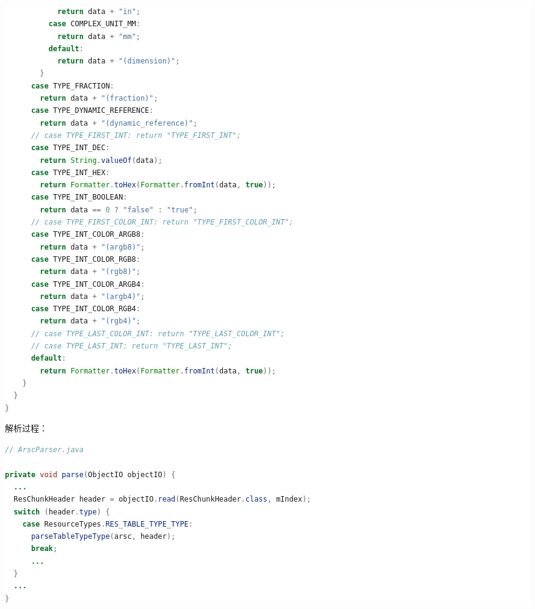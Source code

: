 ```java
            return data + "in";
          case COMPLEX_UNIT_MM:
            return data + "mm";
          default:
            return data + "(dimension)";
        }
      case TYPE_FRACTION:
        return data + "(fraction)";
      case TYPE_DYNAMIC_REFERENCE:
        return data + "(dynamic_reference)";
      // case TYPE_FIRST_INT: return "TYPE_FIRST_INT";
      case TYPE_INT_DEC:
        return String.valueOf(data);
      case TYPE_INT_HEX:
        return Formatter.toHex(Formatter.fromInt(data, true));
      case TYPE_INT_BOOLEAN:
        return data == 0 ? "false" : "true";
      // case TYPE_FIRST_COLOR_INT: return "TYPE_FIRST_COLOR_INT";
      case TYPE_INT_COLOR_ARGB8:
        return data + "(argb8)";
      case TYPE_INT_COLOR_RGB8:
        return data + "(rgb8)";
      case TYPE_INT_COLOR_ARGB4:
        return data + "(argb4)";
      case TYPE_INT_COLOR_RGB4:
        return data + "(rgb4)";
      // case TYPE_LAST_COLOR_INT: return "TYPE_LAST_COLOR_INT";
      // case TYPE_LAST_INT: return "TYPE_LAST_INT";
      default:
        return Formatter.toHex(Formatter.fromInt(data, true));
    }
  }
}
```

解析过程：

```java
// ArscParser.java

private void parse(ObjectIO objectIO) {
  ...
  ResChunkHeader header = objectIO.read(ResChunkHeader.class, mIndex);
  switch (header.type) {
    case ResourceTypes.RES_TABLE_TYPE_TYPE:
      parseTableTypeType(arsc, header);
      break;
      ...
  }
  ...
}
```
